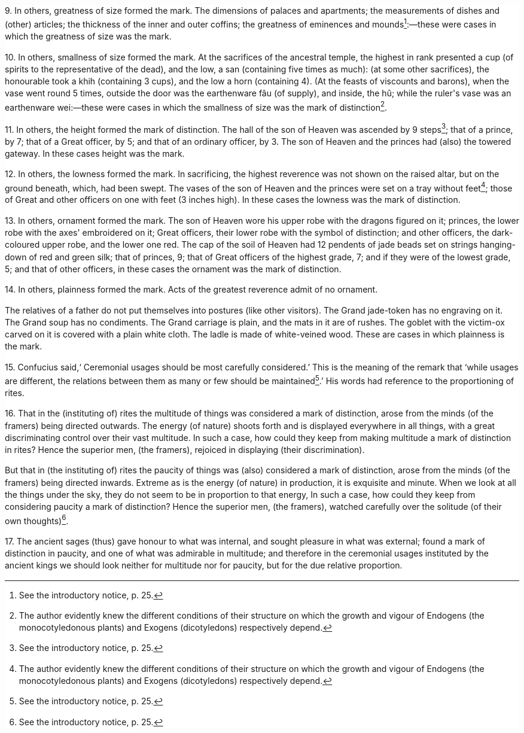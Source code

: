 9\. In others, greatness of size formed the mark. The dimensions of palaces and apartments; the measurements of dishes and (other) articles; the thickness of the inner and outer coffins; the greatness of eminences and mounds[^1]:—these were cases in which the greatness of size was the mark.

10\. In others, smallness of size formed the mark. At the sacrifices of the ancestral temple, the highest in rank presented a cup (of spirits to the representative of the dead), and the low, a san (containing five times as much): (at some other sacrifices), the honourable took a khih (containing 3 cups), and the low a horn (containing 4). (At the feasts of viscounts and barons), when the vase went round 5 times, outside the door was the earthenware fâu (of supply), and inside, the hû; while the ruler's vase was an earthenware wei:—these were cases in which the smallness of size was the mark of distinction[^2].

11\. In others, the height formed the mark of distinction. The hall of the son of Heaven was ascended by 9 steps[^1]; that of a prince, by 7; that of a Great officer, by 5; and that of an ordinary officer, by 3. The son of Heaven and the princes had (also) the towered gateway. In these cases height was the mark.

12\. In others, the lowness formed the mark. In sacrificing, the highest reverence was not shown on the raised altar, but on the ground beneath, which, had been swept. The vases of the son of Heaven and the princes were set on a tray without feet[^2]; those of Great and other officers on one with feet (3 inches high). In these cases the lowness was the mark of distinction.

13\. In others, ornament formed the mark. The son of Heaven wore his upper robe with the dragons figured on it; princes, the lower robe with the axes' embroidered on it; Great officers, their lower robe with the symbol of distinction; and other officers, the dark-coloured upper robe, and the lower one red. The cap of the soil of Heaven had 12 pendents of jade beads set on strings hanging-down of red and green silk; that of princes, 9; that of Great officers of the highest grade, 7; and if they were of the lowest grade, 5; and that of other officers, in these cases the ornament was the mark of distinction.

14\. In others, plainness formed the mark. Acts of the greatest reverence admit of no ornament.

The relatives of a father do not put themselves into postures (like other visitors). The Grand jade-token has no engraving on it. The Grand soup has no condiments. The Grand carriage is plain, and the mats in it are of rushes. The goblet with the victim-ox carved on it is covered with a plain white cloth. The ladle is made of white-veined wood. These are cases in which plainness is the mark.

15\. Confucius said,‘ Ceremonial usages should be most carefully considered.’ This is the meaning of the remark that ‘while usages are different, the relations between them as many or few should be maintained[^1].’ His words had reference to the proportioning of rites.

16\. That in the (instituting of) rites the multitude of things was considered a mark of distinction, arose from the minds (of the framers) being directed outwards. The energy (of nature) shoots forth and is displayed everywhere in all things, with a great discriminating control over their vast multitude. In such a case, how could they keep from making multitude a mark of distinction in rites? Hence the superior men, (the framers), rejoiced in displaying (their discrimination).

But that in (the instituting of) rites the paucity of things was (also) considered a mark of distinction, arose from the minds (of the framers) being directed inwards. Extreme as is the energy (of nature) in production, it is exquisite and minute. When we look at all the things under the sky, they do not seem to be in proportion to that energy, In such a case, how could they keep from considering paucity a mark of distinction? Hence the superior men, (the framers), watched carefully over the solitude (of their own thoughts)[^1].

17\. The ancient sages (thus) gave honour to what was internal, and sought pleasure in what was external; found a mark of distinction in paucity, and one of what was admirable in multitude; and therefore in the ceremonial usages instituted by the ancient kings we should look neither for multitude nor for paucity, but for the due relative proportion.


[^1]: See the introductory notice, p. 25.
[^2]: The author evidently knew the different conditions of their structure on which the growth and vigour of Endogens (the monocotyledonous plants) and Exogens (dicotyledons) respectively depend.
[^1]: Callery gives for this short paragraph—'Les rites établis par les anciens rois ont leur essence intimé et leur dehors; la droiture est l'essence des rites; leur accord patent avec la raison en est le dehors. Sans essence, ils ne peuvent exister; sans dehors ils ne peuvent fonctionner.' He appends a long note on the difficulty of translation occasioned by the character ### (wan), which he renders by ‘le dehors,’ and I by ‘the outward, elegant form;’ and concludes by saying, ‘Traduise mieux qui pourra.’ I can only say that I have done the best I could (at the time) with this and every other paragraph.
[^2]: Khung Ying-tâ says here that ‘the spirits were men who, when alive, had done good service, and were therefore sacrificed to when dead. From which it follows that what was agreeable to the minds of men would be in accordance with (the requirements of) the spirits.’
[^1]: ‘The time’ comes about by the ordering of heaven. The instances given of it are all great events in the changing of dynasties. But such changes can hardly be regarded as rites. Perhaps the writer thought that the abdication in some cases, and the violent dethroning in others, were precedents, which might be regarded as having that character. For the quotation from the Shih, which is not very happy, see Part III, ode 10, 2.
[^1]: The different views in attempting to verify all the numbers and other points in the specifications here are endless.
[^2]: The attendants waited on the visitors. But the son of Heaven was lord of all under the sky. He was at home everywhere; and could not be received as a visitor.
[^1]: Both these names refer, probably, to mounds raised over the dead. Those over the emperors of the Ming dynasty, about midway between Peking and the Great Wall, and that over Confucius at Khü-fû in Shan-tung, are the best specimens of these which I have seen.
[^2]: It is difficult to explain fully and verify all the statements in this paragraph, for want of evidence. The unit in them is the shang (###), or ‘pint,’ now = 1.031 litre; the cup, (zio, ###) contained one shang; the khih (###), three; the kio (###) four; and the san (###), five. The hû (###) contained one ‘stone’ (###) = 10.310 litre; and the wû (###) 51.55. The size of the fâu (###) is unknown.
[^1]: This literally is ‘nine cubits;’ each step, it is said, was a cubit high.
[^2]: This tray was four cubits long, two cubits four inches wide, and five inches deep.
[^1]: See page 392, paragraph 15. We may conclude that the Lî Yun was compiled and published before the Lî Khî; or it may be that the sentences common to them both had long been in use.
[^1]: Callery thinks that the theory about rites underlying this paragraph is ‘éminemment obscure.’ One difficulty with me is to discover any connection between its parts and what is said in paragraphs 7 and 8 about the ‘multitude and paucity of rites.’
[^2]:  See the Analects, V, xvii, and the note there. In that passage the extravagance is charged on the Zang Win-kung of paragraph 23.
[^3]: An Phing-kung was a Great officer of Khî, and ought not to have been so niggardly.
[^1]: It is understood that the ‘I’ is not used by Confucius of himself, but as personating one who knew the true nature of ceremonial usages. See the language again in the next Book, Sect. i, 22; it is found also in the ‘Narratives of the School.’
[^2]: Khan Hâo remarks that the compiler of the Book intends himself by ‘the superior man.’ Thus the compiler delivers his own judgment in an indirect way. Most of what he says will be admitted. It is to the general effect that simple offerings and sincere worship are acceptable, more acceptable than rich offerings and a formal service. But is he right in saying that in sacrificing we should not ‘pray?’ So long as men feel their own weakness and needs, they will not fail to pray at their religious services. So it has been in China in all the past as much as elsewhere.
[^3]: Hsiâ Fû-khî was the keeper, or minister in charge, of the ancestral temple of Lû, and contemporary with Zang Wan-kung during the marquisates of Kwang, Wan, and Hsî. He introduced at least one great irregularity in the ancestral temple, placing the tablet of Hsî above that of wan; and Win-kung made no protest. Of the other irregularity mentioned in the text we have not much information; and I need not try to explain it. It seems to me that it must have been greater than the other.
[^1]: The text has here ‘the superior man,’ for which Callery has ‘au dire du sage.’
[^2]: See Book XXVIII, ii, paragraph 38. What the 300 and 3000 rules are is very much disputed. The ‘one and the same result’ 'is, according to most, ‘reverence and sincerity;’ according to some, ‘suitability.’
[^1]: Nine peculiarities in ceremonial usages are here indicated. It would be possible to illustrate them fully after the most approved commentators; but there would be little advantage in thus recalling the past which has for the most part passed away,—even in China.
[^2]: Callery takes a different view of the second sentence in this paragraph, and translates it:—'(Si quelque chose a subi des modifications, ce n'a été que) la couleur blanche ou la couleur verte (caractéristique de telle ou telle autre dynastie; en dehors de ces choses peu importantes, pour tout ce qui est essentiel) la dynastie des Yin s'est scrupuleusement conformée à ce qui a été établi par les Hsiâ.' His view of the whole paragraph, however, comes to much the same as mine.
[^1]: This would be on occasion of the united sacrifice to all the ancestors; the personator of Hâu Kî being left out of the enumeration, as more honourable than the others.
[^3]: The greatest of all sacrifices was that to Heaven in a suburb of the capital; the next was the great triennial or quinquennial sacrifice in the ancestral temple; the third was that at the altars of the land and grain, and of the hills and rivers, which is supposed to be described here as that at which ‘ the cup’ was thrice presented; and the last in order and importance were small sacrifices to individual spirits. The four offerings in the text were presented at the first three; but not in the same order. That to Heaven began with blood; that in the ancestral temple with raw flesh. Those farthest from our human feelings had the place of honour in the greatest services. We must seek for a higher and deeper origin of them than our ordinary feelings.
[^1]: It is not easy to construe this paragraph, nor to discover and indicate the connexion between its different parts. Generally we may say that it illustrates the previous statement about the rites as not simply the expression of natural feeling, but of that feeling wisely guided and embodied so as to be most beneficial to the individual and society, The auxiliary services in the first part of it were all preparatory to the great services that followed. That in the great college of Lû was concerned with Hâu Kî, the ancestor of the House of Kâu and all its branches, and preliminary to the place he was to occupy at the great sacrifice to Heaven.
[^1]: Yet much is said in the Than Kung about those demonstrations of grief in the mourning rites.
[^1]: See Caller 's translation of this paragraph. He says on it:—‘Cette période offre, par son incohérence, des difficultés sérieuses qui me font supposer une grave altération du texte primitif;’ and justifies his own version by the remark, 'Je me suis dit qu'après tout il vaut mieux embellir que défigurer.‘ He takes the whole, like Kang, as referring to the ceremonies of different sacrifices. Ying Yung (Sung dynasty; earlier than Kû Hsî) understood it more generally of other royal and imperial doings. The Khien-lung editors say that the two views must be united. They remark on the last sentence that, as I every season has its appropriate productions and every situation its own suitabilities, we must examine them in order to use things appropriately.’
[^1]: The ‘selection’ here, it is understood, was of the functionaries to take part in the sacrificial ceremonies, and the solemn address was on the duties they had to perform.
[^2]: See pp. 392, 393, paragraph 16.
[^1]: A friend, and perhaps a disciple of Confucius, an officer of the state of Wei. He is mentioned in the Confucian Analects and in Mencius.
[^1]: The sacrifices where only one cup was presented were, it is said, the smallest; three cups belonged to the altars of the land and grain; five, to those of the hills and rivers; and seven, to those in the ancestral temple. All this is quite uncertain.
[^1]: We are told in the Kâu Lî, Book XXIII, art. 32, that the bell master, with bells and drums, performed the nine Hsiâ pieces, on the occasions appropriate to them. The second of them was ‘the Sze Hsiâ,’ as here, but the occasion for it in the text would be inappropriate. The eighth, or Kâi Hsiâ, would be appropriate here, and hence Mang said that sze was a mistake for kâu (###).
[^1]: It is not easy to trace satisfactorily the progress of thought here from one sacrificial service to another. ‘The great sacrifice’ is understood to be the triennial or quinquennial sacrifice to all the ancestors of the ruling House. It is a great step to that from a small sacrifice where only one cup was presented, What ‘the great sacrifice to the hills was’ is uncertain. It is in the text Tâ Lü (###). The meaning of Lü as a sacrifice to the spirit of a hill is well established from the Analects III, 6. Once the phrase Tâ Lü appears as used in the Kâu Lî, Book V, 91, of the royal sacrifice to God (Lorsque 1'empereur offre un grand sacrifice au Seigneur Suprême,' Biot); but it cannot have that meaning here, because the text goes on to speak of that sacrifice as superior to this. Mang Hsüan made Tâ Lü to be the sacrifice to the ‘five Tîs,’ or the five Planetary Gods, which view, as the Khien-lung editors point out, cannot be adopted. And how any sacrifice to the hills, however great, could be represented as greater than the quinquennial sacrifice in the ancestral temple, I cannot understand. I must leave the paragraph in the obscurity that belongs to it.
[^1]: The Khien-lung editors say:—‘Dze-lû was a leal-hearted and sincere man, and the Book ends with this account of him. From the mention of the preparation of the rites on a great scale and of their high value at the beginning of the Book down to this tribute to Dze-lû as understanding ceremonies, its whole contents show that what is valuable in the rites is the combination of the idea of what is Tight with the elegant and outward form as sufficient to remove from a man all perversity and increase what is good in his nature, without a multiplicity of forms which would injure the natural goodness and sincerity, and lead their practiser to a crooked perversity. Deep and far-reaching is the idea of it!’